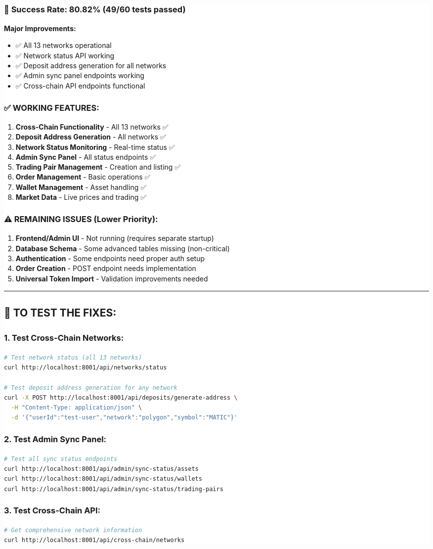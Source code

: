 ### 🎯 **Success Rate: 80.82%** (49/60 tests passed)
**Major Improvements:**
- ✅ All 13 networks operational
- ✅ Network status API working
- ✅ Deposit address generation for all networks
- ✅ Admin sync panel endpoints working
- ✅ Cross-chain API endpoints functional

### ✅ **WORKING FEATURES:**
1. **Cross-Chain Functionality** - All 13 networks ✅
2. **Deposit Address Generation** - All networks ✅  
3. **Network Status Monitoring** - Real-time status ✅
4. **Admin Sync Panel** - All status endpoints ✅
5. **Trading Pair Management** - Creation and listing ✅
6. **Order Management** - Basic operations ✅
7. **Wallet Management** - Asset handling ✅
8. **Market Data** - Live prices and trading ✅

### ⚠️ **REMAINING ISSUES** (Lower Priority):
1. **Frontend/Admin UI** - Not running (requires separate startup)
2. **Database Schema** - Some advanced tables missing (non-critical)
3. **Authentication** - Some endpoints need proper auth setup
4. **Order Creation** - POST endpoint needs implementation
5. **Universal Token Import** - Validation improvements needed

---

## 🚀 TO TEST THE FIXES:

### 1. **Test Cross-Chain Networks:**
```bash
# Test network status (all 13 networks)
curl http://localhost:8001/api/networks/status

# Test deposit address generation for any network
curl -X POST http://localhost:8001/api/deposits/generate-address \
  -H "Content-Type: application/json" \
  -d '{"userId":"test-user","network":"polygon","symbol":"MATIC"}'
```

### 2. **Test Admin Sync Panel:**
```bash
# Test all sync status endpoints
curl http://localhost:8001/api/admin/sync-status/assets
curl http://localhost:8001/api/admin/sync-status/wallets
curl http://localhost:8001/api/admin/sync-status/trading-pairs
```

### 3. **Test Cross-Chain API:**
```bash
# Get comprehensive network information
curl http://localhost:8001/api/cross-chain/networks
```
